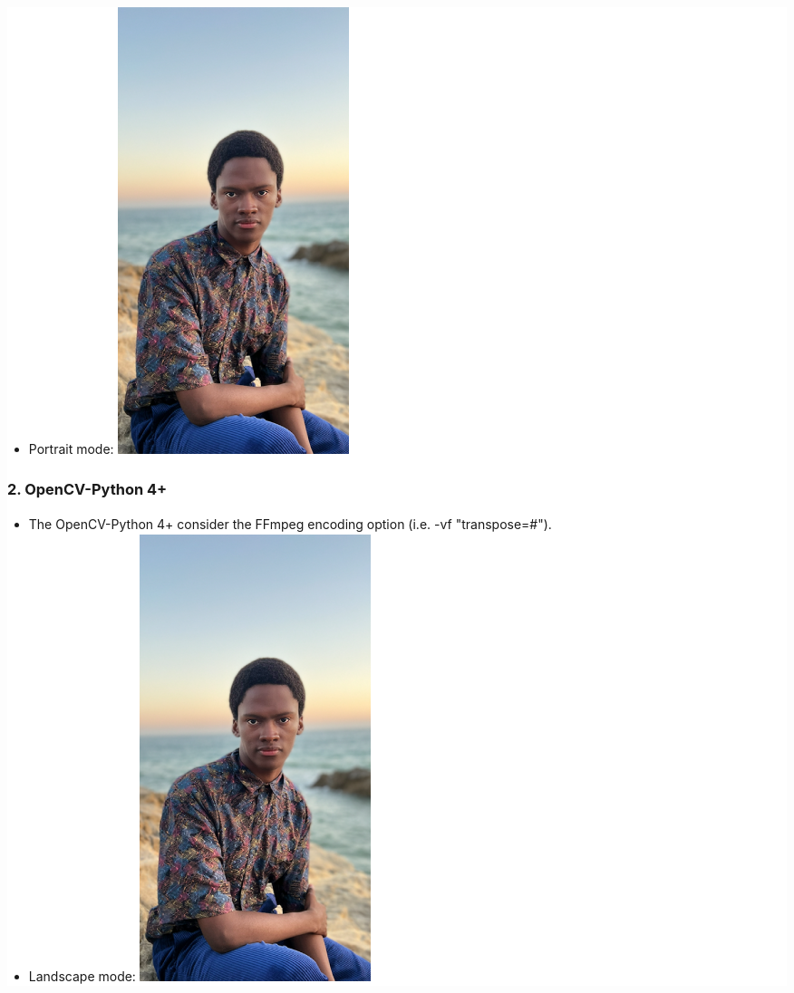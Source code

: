 - Portrait mode: <img src=../asset/python/fig_portrait.png height="30%"/>

### 2. OpenCV-Python 4+
- The OpenCV-Python 4+ consider the FFmpeg encoding option (i.e. -vf "transpose=#").
- Landscape mode: <img src=../asset/python/fig_portrait.png height="30%"/>
